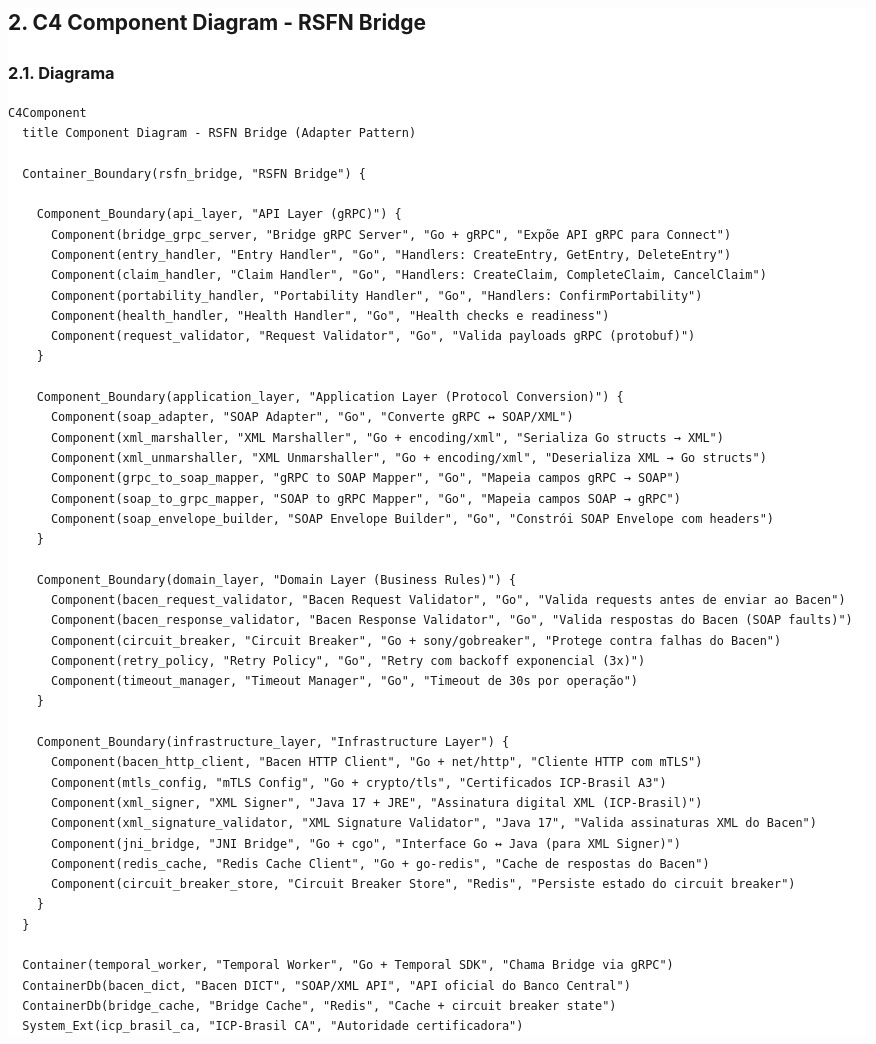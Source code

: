 ## 2. C4 Component Diagram - RSFN Bridge

### 2.1. Diagrama

```mermaid
C4Component
  title Component Diagram - RSFN Bridge (Adapter Pattern)

  Container_Boundary(rsfn_bridge, "RSFN Bridge") {

    Component_Boundary(api_layer, "API Layer (gRPC)") {
      Component(bridge_grpc_server, "Bridge gRPC Server", "Go + gRPC", "Expõe API gRPC para Connect")
      Component(entry_handler, "Entry Handler", "Go", "Handlers: CreateEntry, GetEntry, DeleteEntry")
      Component(claim_handler, "Claim Handler", "Go", "Handlers: CreateClaim, CompleteClaim, CancelClaim")
      Component(portability_handler, "Portability Handler", "Go", "Handlers: ConfirmPortability")
      Component(health_handler, "Health Handler", "Go", "Health checks e readiness")
      Component(request_validator, "Request Validator", "Go", "Valida payloads gRPC (protobuf)")
    }

    Component_Boundary(application_layer, "Application Layer (Protocol Conversion)") {
      Component(soap_adapter, "SOAP Adapter", "Go", "Converte gRPC ↔ SOAP/XML")
      Component(xml_marshaller, "XML Marshaller", "Go + encoding/xml", "Serializa Go structs → XML")
      Component(xml_unmarshaller, "XML Unmarshaller", "Go + encoding/xml", "Deserializa XML → Go structs")
      Component(grpc_to_soap_mapper, "gRPC to SOAP Mapper", "Go", "Mapeia campos gRPC → SOAP")
      Component(soap_to_grpc_mapper, "SOAP to gRPC Mapper", "Go", "Mapeia campos SOAP → gRPC")
      Component(soap_envelope_builder, "SOAP Envelope Builder", "Go", "Constrói SOAP Envelope com headers")
    }

    Component_Boundary(domain_layer, "Domain Layer (Business Rules)") {
      Component(bacen_request_validator, "Bacen Request Validator", "Go", "Valida requests antes de enviar ao Bacen")
      Component(bacen_response_validator, "Bacen Response Validator", "Go", "Valida respostas do Bacen (SOAP faults)")
      Component(circuit_breaker, "Circuit Breaker", "Go + sony/gobreaker", "Protege contra falhas do Bacen")
      Component(retry_policy, "Retry Policy", "Go", "Retry com backoff exponencial (3x)")
      Component(timeout_manager, "Timeout Manager", "Go", "Timeout de 30s por operação")
    }

    Component_Boundary(infrastructure_layer, "Infrastructure Layer") {
      Component(bacen_http_client, "Bacen HTTP Client", "Go + net/http", "Cliente HTTP com mTLS")
      Component(mtls_config, "mTLS Config", "Go + crypto/tls", "Certificados ICP-Brasil A3")
      Component(xml_signer, "XML Signer", "Java 17 + JRE", "Assinatura digital XML (ICP-Brasil)")
      Component(xml_signature_validator, "XML Signature Validator", "Java 17", "Valida assinaturas XML do Bacen")
      Component(jni_bridge, "JNI Bridge", "Go + cgo", "Interface Go ↔ Java (para XML Signer)")
      Component(redis_cache, "Redis Cache Client", "Go + go-redis", "Cache de respostas do Bacen")
      Component(circuit_breaker_store, "Circuit Breaker Store", "Redis", "Persiste estado do circuit breaker")
    }
  }

  Container(temporal_worker, "Temporal Worker", "Go + Temporal SDK", "Chama Bridge via gRPC")
  ContainerDb(bacen_dict, "Bacen DICT", "SOAP/XML API", "API oficial do Banco Central")
  ContainerDb(bridge_cache, "Bridge Cache", "Redis", "Cache + circuit breaker state")
  System_Ext(icp_brasil_ca, "ICP-Brasil CA", "Autoridade certificadora")

```